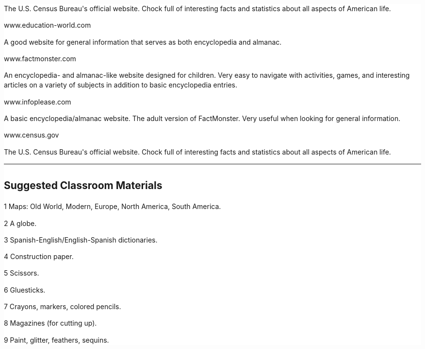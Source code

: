 The U.S. Census Bureau's official website. Chock full of interesting facts and statistics about all aspects of American life.
</p>
<p>
www.education-world.com
</p>
<p>
A good website for general information that serves as both encyclopedia and almanac.
</p>
<p>
www.factmonster.com
</p>
<p>
An encyclopedia- and almanac-like website designed for children. Very easy to navigate with activities, games, and interesting articles on a variety of subjects in addition to basic encyclopedia entries.
</p>
<p>
www.infoplease.com
</p>
<p>
A basic encyclopedia/almanac website. The adult version of FactMonster. Very useful when looking for general information.
</p>
<p>
www.census.gov
</p>
<p>
The U.S. Census Bureau's official website. Chock full of interesting facts and statistics about all aspects of American life.
</p>
</font>
</p>
<hr/>
<h2>
Suggested Classroom Materials
</h2>
<p>
1 Maps: Old World, Modern, Europe, North America, South America.
</p>
<p>
2 A globe.
</p>
<p>
3 Spanish-English/English-Spanish dictionaries.
</p>
<p>
4 Construction paper.
</p>
<p>
5 Scissors.
</p>
<p>
6 Gluesticks.
</p>
<p>
7 Crayons, markers, colored pencils.
</p>
<p>
8 Magazines (for cutting up).
</p>
<p>
9 Paint, glitter, feathers, sequins.
</p>